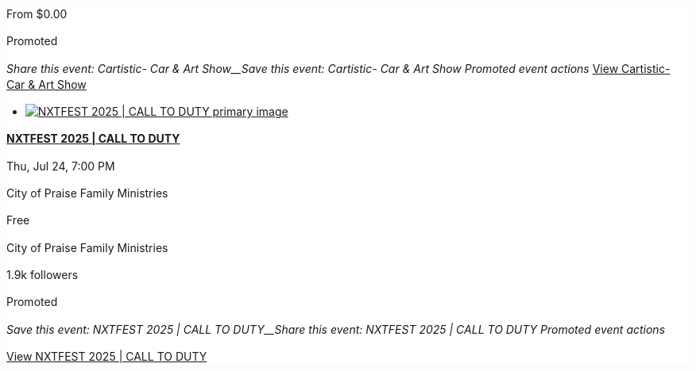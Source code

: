 



From $0.00







Promoted







_Share this event: Cartistic- Car & Art Show__Save this event: Cartistic- Car & Art Show_
_Promoted event actions_
[View Cartistic- Car & Art Show](https://www.eventbrite.com/e/cartistic-car-art-show-tickets-1307140144359?aff=ebdssbdestsearch)

- [![NXTFEST 2025 | CALL TO DUTY primary image](https://img.evbuc.com/https%3A%2F%2Fcdn.evbuc.com%2Fimages%2F1039820833%2F222581535065%2F1%2Foriginal.20250527-163333?crop=focalpoint&fit=crop&h=230&w=460&auto=format%2Ccompress&q=75&sharp=10&fp-x=0.503787878788&fp-y=0.645695364238&s=4a8a72e0827d6360149ef513ff3ff235)](https://www.eventbrite.com/e/nxtfest-2025-call-to-duty-tickets-1330227128149?aff=ebdssbdestsearch)

[**NXTFEST 2025 \| CALL TO DUTY**](https://www.eventbrite.com/e/nxtfest-2025-call-to-duty-tickets-1330227128149?aff=ebdssbdestsearch)

Thu, Jul 24, 7:00 PM



City of Praise Family Ministries





Free







City of Praise Family Ministries



1.9k followers







Promoted





_Save this event: NXTFEST 2025 \| CALL TO DUTY__Share this event: NXTFEST 2025 \| CALL TO DUTY_
_Promoted event actions_


[View NXTFEST 2025 | CALL TO DUTY](https://www.eventbrite.com/e/nxtfest-2025-call-to-duty-tickets-1330227128149?aff=ebdssbdestsearch)
